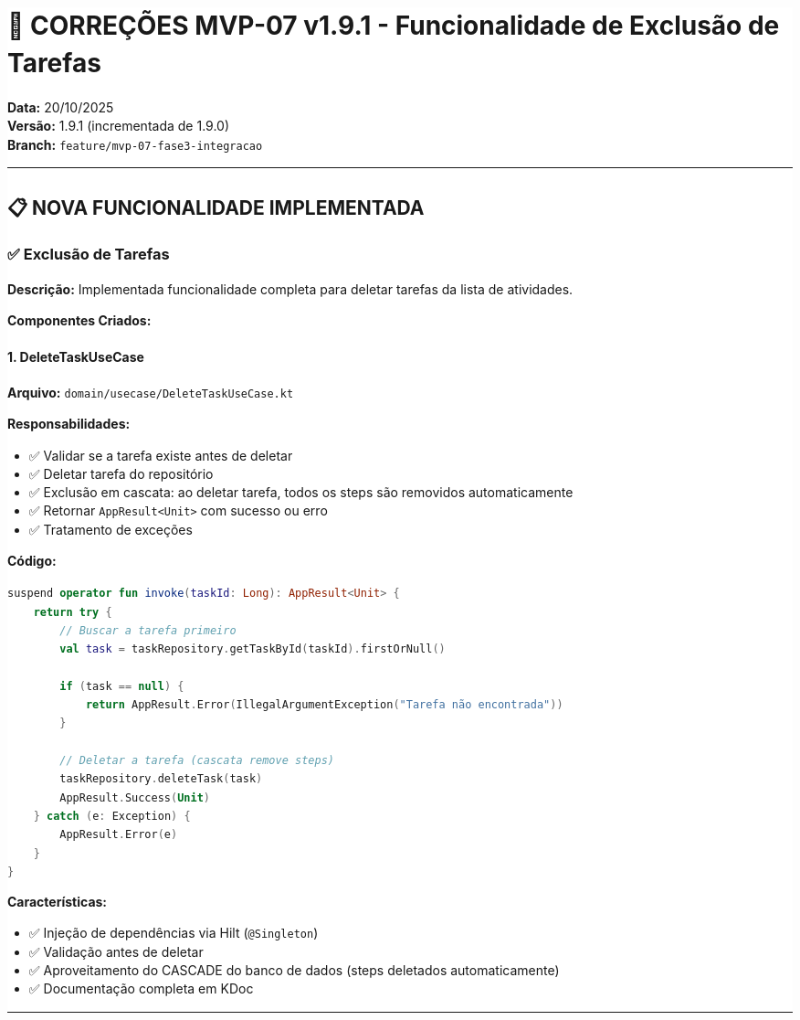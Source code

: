 # 🎉 CORREÇÕES MVP-07 v1.9.1 - Funcionalidade de Exclusão de Tarefas

**Data:** 20/10/2025  
**Versão:** 1.9.1 (incrementada de 1.9.0)  
**Branch:** `feature/mvp-07-fase3-integracao`

---

## 📋 NOVA FUNCIONALIDADE IMPLEMENTADA

### ✅ **Exclusão de Tarefas**

**Descrição:** Implementada funcionalidade completa para deletar tarefas da lista de atividades.

**Componentes Criados:**

#### 1. **DeleteTaskUseCase** 
**Arquivo:** `domain/usecase/DeleteTaskUseCase.kt`

**Responsabilidades:**
- ✅ Validar se a tarefa existe antes de deletar
- ✅ Deletar tarefa do repositório
- ✅ Exclusão em cascata: ao deletar tarefa, todos os steps são removidos automaticamente
- ✅ Retornar `AppResult<Unit>` com sucesso ou erro
- ✅ Tratamento de exceções

**Código:**
```kotlin
suspend operator fun invoke(taskId: Long): AppResult<Unit> {
    return try {
        // Buscar a tarefa primeiro
        val task = taskRepository.getTaskById(taskId).firstOrNull()

        if (task == null) {
            return AppResult.Error(IllegalArgumentException("Tarefa não encontrada"))
        }

        // Deletar a tarefa (cascata remove steps)
        taskRepository.deleteTask(task)
        AppResult.Success(Unit)
    } catch (e: Exception) {
        AppResult.Error(e)
    }
}
```

**Características:**
- ✅ Injeção de dependências via Hilt (`@Singleton`)
- ✅ Validação antes de deletar
- ✅ Aproveitamento do CASCADE do banco de dados (steps deletados automaticamente)
- ✅ Documentação completa em KDoc

---